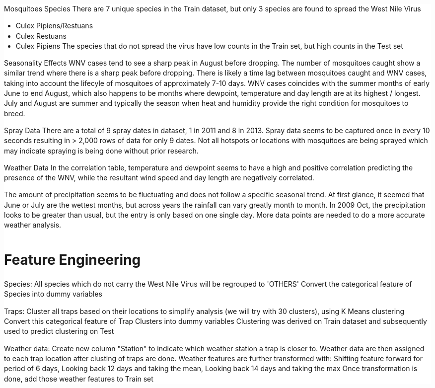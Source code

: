 Mosquitoes Species 
There are 7 unique species in the Train dataset, but only 3 species are found to spread the West Nile Virus
- Culex Pipiens/Restuans
- Culex Restuans
- Culex Pipiens
The species that do not spread the virus have low counts in the Train set, but high counts in the Test set

Seasonality Effects
WNV cases tend to see a sharp peak in August before dropping. The number of mosquitoes caught show a similar trend where there is a sharp peak before dropping. There is likely a time lag between mosquitoes caught and WNV cases, taking into account the lifecyle of mosquitoes of approximately 7-10 days. WNV cases coincides with the summer months of early June to end August, which also happens to be months where dewpoint, temperature and day length are at its highest / longest. July and August are summer and typically the season when heat and humidity provide the right condition for mosquitoes to breed.

Spray Data
There are a total of 9 spray dates in dataset, 1 in 2011 and 8 in 2013. Spray data seems to be captured once in every 10 seconds resulting in > 2,000 rows of data for only 9 dates. Not all hotspots or locations with mosquitoes are being sprayed which may indicate spraying is being done without prior research.

Weather Data
In the correlation table, temperature and dewpoint seems to have a high and positive correlation predicting the presence of the WNV, while the resultant wind speed and day length are negatively correlated.

The amount of precipitation seems to be fluctuating and does not follow a specific seasonal trend. At first glance, it seemed that June or July are the wettest months, but across years the rainfall can vary greatly month to month. In 2009 Oct, the precipitation looks to be greater than usual, but the entry is only based on one single day. More data points are needed to do a more accurate weather analysis.

# Feature Engineering
Species:
All species which do not carry the West Nile Virus will be regrouped to 'OTHERS'
Convert the categorical feature of Species into dummy variables

Traps:
Cluster all traps based on their locations to simplify analysis (we will try with 30 clusters), using K Means clustering
Convert this categorical feature of Trap Clusters into dummy variables
Clustering was derived on Train dataset and subsequently used to predict clustering on Test

Weather data:
Create new column "Station" to indicate which weather station a trap is closer to. Weather data are then assigned to each trap location after clusting of traps are done.
Weather features are further transformed with: Shifting feature forward for period of 6 days, Looking back 12 days and taking the mean, Looking back 14 days and taking the max
Once transformation is done, add those weather features to Train set
